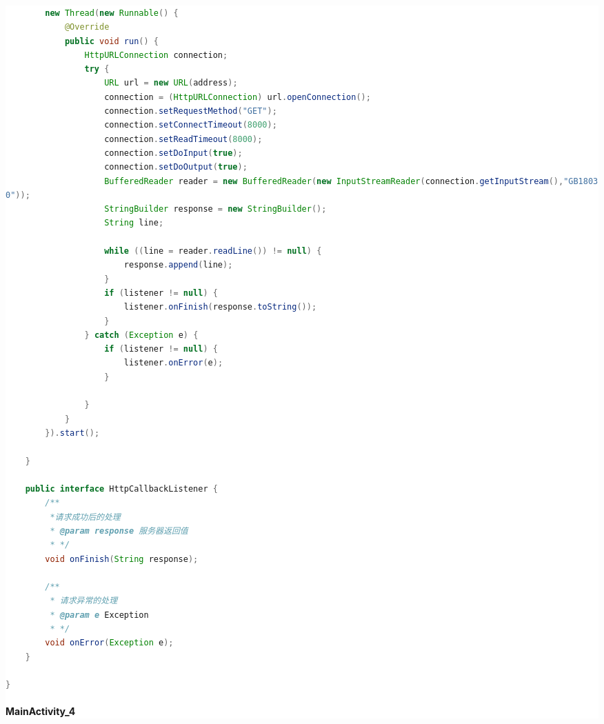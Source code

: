 ```java
        new Thread(new Runnable() {
            @Override
            public void run() {
                HttpURLConnection connection;
                try {
                    URL url = new URL(address);
                    connection = (HttpURLConnection) url.openConnection();
                    connection.setRequestMethod("GET");
                    connection.setConnectTimeout(8000);
                    connection.setReadTimeout(8000);
                    connection.setDoInput(true);
                    connection.setDoOutput(true);
                    BufferedReader reader = new BufferedReader(new InputStreamReader(connection.getInputStream(),"GB18030"));
                    StringBuilder response = new StringBuilder();
                    String line;

                    while ((line = reader.readLine()) != null) {
                        response.append(line);
                    }
                    if (listener != null) {
                        listener.onFinish(response.toString());
                    }
                } catch (Exception e) {
                    if (listener != null) {
                        listener.onError(e);
                    }

                }
            }
        }).start();

    }

    public interface HttpCallbackListener {
        /**
         *请求成功后的处理
         * @param response 服务器返回值
         * */
        void onFinish(String response);

        /**
         * 请求异常的处理
         * @param e Exception
         * */
        void onError(Exception e);
    }

}

```
#### MainActivity_4

